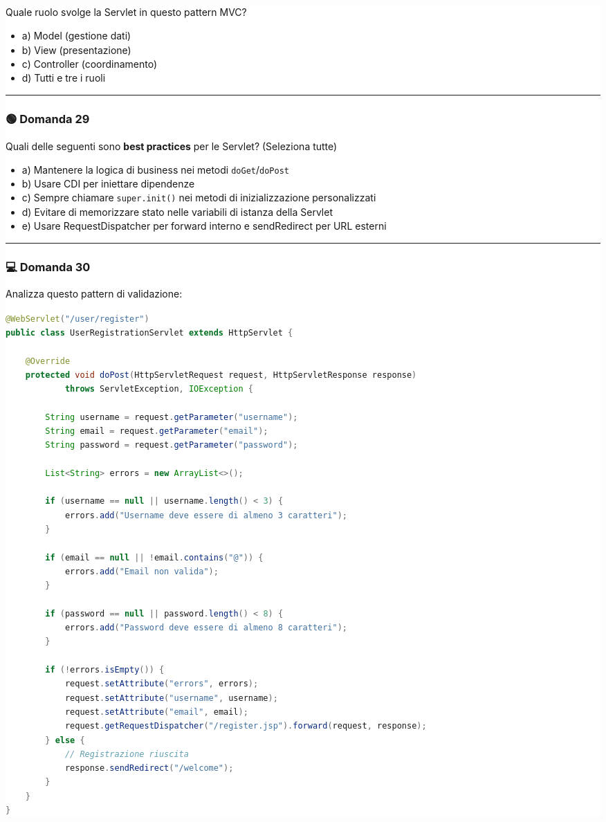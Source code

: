 Quale ruolo svolge la Servlet in questo pattern MVC?

- a) Model (gestione dati)
- b) View (presentazione)
- c) Controller (coordinamento)
- d) Tutti e tre i ruoli

---

### 🟢 Domanda 29

Quali delle seguenti sono **best practices** per le Servlet? (Seleziona tutte)

- a) Mantenere la logica di business nei metodi `doGet`/`doPost`
- b) Usare CDI per iniettare dipendenze
- c) Sempre chiamare `super.init()` nei metodi di inizializzazione personalizzati
- d) Evitare di memorizzare stato nelle variabili di istanza della Servlet
- e) Usare RequestDispatcher per forward interno e sendRedirect per URL esterni

---

### 💻 Domanda 30

Analizza questo pattern di validazione:

```java
@WebServlet("/user/register")
public class UserRegistrationServlet extends HttpServlet {
    
    @Override
    protected void doPost(HttpServletRequest request, HttpServletResponse response)
            throws ServletException, IOException {
        
        String username = request.getParameter("username");
        String email = request.getParameter("email");
        String password = request.getParameter("password");
        
        List<String> errors = new ArrayList<>();
        
        if (username == null || username.length() < 3) {
            errors.add("Username deve essere di almeno 3 caratteri");
        }
        
        if (email == null || !email.contains("@")) {
            errors.add("Email non valida");
        }
        
        if (password == null || password.length() < 8) {
            errors.add("Password deve essere di almeno 8 caratteri");
        }
        
        if (!errors.isEmpty()) {
            request.setAttribute("errors", errors);
            request.setAttribute("username", username);
            request.setAttribute("email", email);
            request.getRequestDispatcher("/register.jsp").forward(request, response);
        } else {
            // Registrazione riuscita
            response.sendRedirect("/welcome");
        }
    }
}
```
